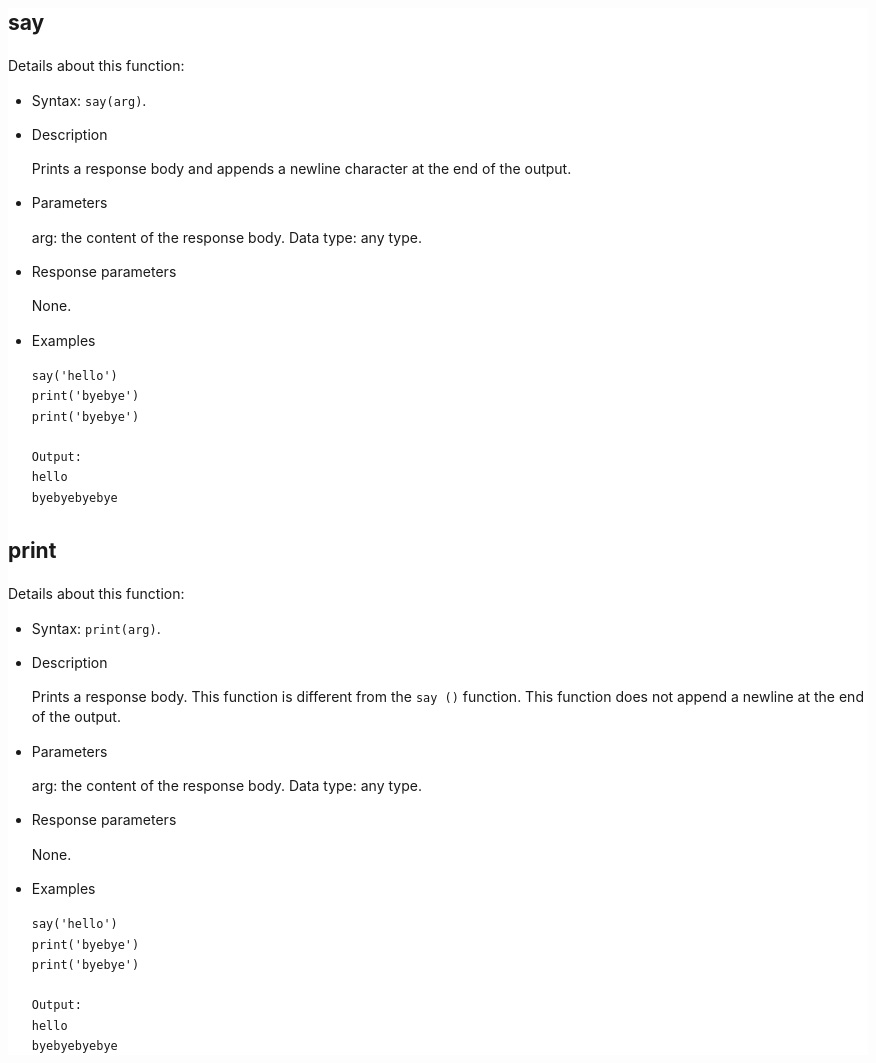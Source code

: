 
## say

Details about this function:

-   Syntax: `say(arg)`.
-   Description

    Prints a response body and appends a newline character at the end of the output.

-   Parameters

    arg: the content of the response body. Data type: any type.

-   Response parameters

    None.

-   Examples

    ```
    say('hello')
    print('byebye')
    print('byebye')
    
    Output:
    hello
    byebyebyebye
    ```


## print

Details about this function:

-   Syntax: `print(arg)`.
-   Description

    Prints a response body. This function is different from the `say ()` function. This function does not append a newline at the end of the output.

-   Parameters

    arg: the content of the response body. Data type: any type.

-   Response parameters

    None.

-   Examples

    ```
    say('hello')
    print('byebye')
    print('byebye')
    
    Output:
    hello
    byebyebyebye
    ```

